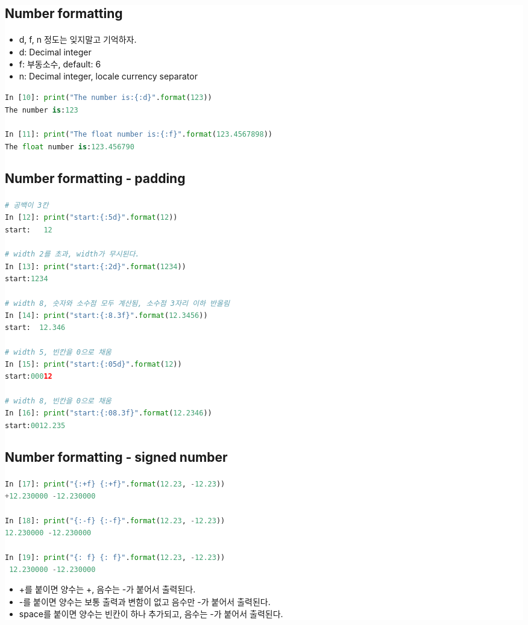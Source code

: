 ## Number formatting
* d, f, n 정도는 잊지말고 기억하자.
* d: Decimal integer
* f: 부동소수, default: 6
* n: Decimal integer, locale currency separator

```py
In [10]: print("The number is:{:d}".format(123))
The number is:123

In [11]: print("The float number is:{:f}".format(123.4567898))
The float number is:123.456790
```

## Number formatting - padding
```py
# 공백이 3칸
In [12]: print("start:{:5d}".format(12))
start:   12

# width 2를 초과, width가 무시된다.
In [13]: print("start:{:2d}".format(1234))
start:1234

# width 8, 숫자와 소수점 모두 계산됨, 소수점 3자리 이하 반올림
In [14]: print("start:{:8.3f}".format(12.3456))
start:  12.346

# width 5, 빈칸을 0으로 채움
In [15]: print("start:{:05d}".format(12))
start:00012

# width 8, 빈칸을 0으로 채움
In [16]: print("start:{:08.3f}".format(12.2346))
start:0012.235
```

## Number formatting - signed number
```py
In [17]: print("{:+f} {:+f}".format(12.23, -12.23))
+12.230000 -12.230000

In [18]: print("{:-f} {:-f}".format(12.23, -12.23))
12.230000 -12.230000

In [19]: print("{: f} {: f}".format(12.23, -12.23))
 12.230000 -12.230000
```
* +를 붙이면 양수는 +, 음수는 -가 붙어서 출력된다.
* -를 붙이면 양수는 보통 출력과 변함이 없고 음수만 -가 붙어서 출력된다.
* space를 붙이면 양수는 빈칸이 하나 추가되고, 음수는 -가 붙어서 출력된다.
